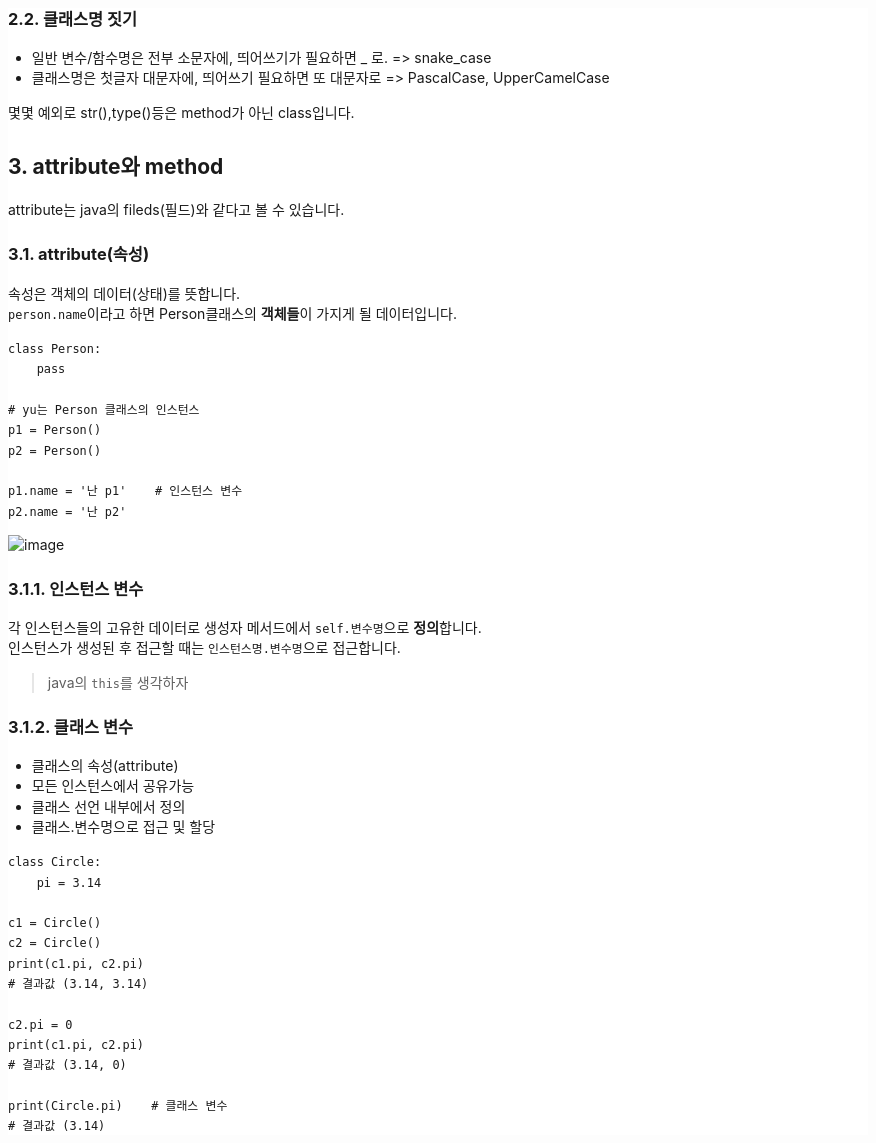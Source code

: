 ### 2.2. 클래스명 짓기

-   일반 변수/함수명은 전부 소문자에, 띄어쓰기가 필요하면 \_ 로. => snake\_case
-   클래스명은 첫글자 대문자에, 띄어쓰기 필요하면 또 대문자로 => PascalCase, UpperCamelCase

몇몇 예외로 str(),type()등은 method가 아닌 class입니다.

## 3\. attribute와 method

attribute는 java의 fileds(필드)와 같다고 볼 수 있습니다.

### 3.1. attribute(속성)

속성은 객체의 데이터(상태)를 뜻합니다.  
`person.name`이라고 하면 Person클래스의 **객체들**이 가지게 될 데이터입니다.

```
class Person:
    pass

# yu는 Person 클래스의 인스턴스
p1 = Person()
p2 = Person()

p1.name = '난 p1'    # 인스턴스 변수
p2.name = '난 p2'
```

![image](https://github.com/lala-ogu/lala-ogu.github.io/assets/78904413/6e5b5509-c356-46dd-a8da-15dda6ce73a9)

### 3.1.1. 인스턴스 변수

각 인스턴스들의 고유한 데이터로 생성자 메서드에서 `self.변수명`으로 **정의**합니다.  
인스턴스가 생성된 후 접근할 때는 `인스턴스명.변수명`으로 접근합니다.

> java의 `this`를 생각하자

### 3.1.2. 클래스 변수

-   클래스의 속성(attribute)
-   모든 인스턴스에서 공유가능
-   클래스 선언 내부에서 정의
-   클래스.변수명으로 접근 및 할당

```
class Circle:
    pi = 3.14

c1 = Circle()
c2 = Circle()
print(c1.pi, c2.pi)
# 결과값 (3.14, 3.14)

c2.pi = 0
print(c1.pi, c2.pi)
# 결과값 (3.14, 0)

print(Circle.pi)    # 클래스 변수
# 결과값 (3.14)
```
